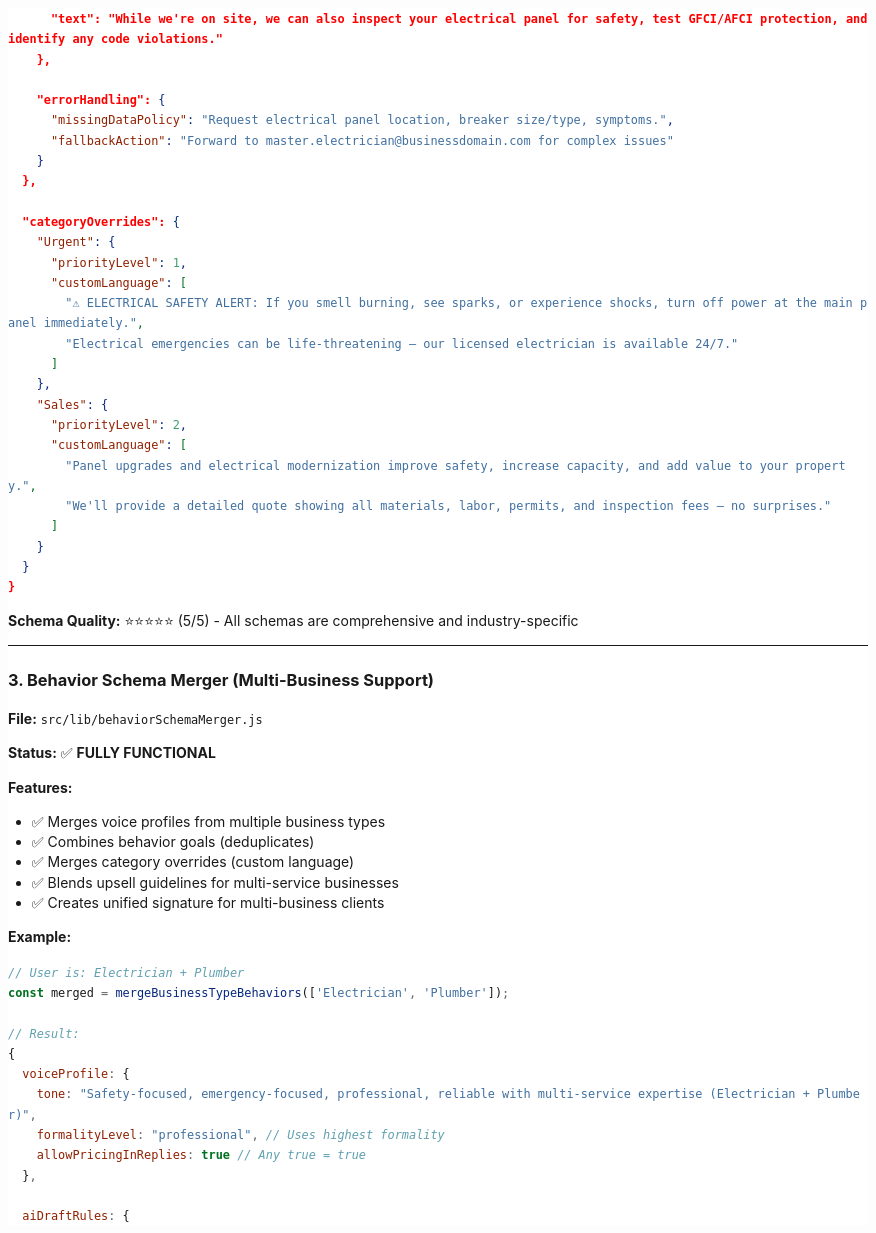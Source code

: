 ```json
      "text": "While we're on site, we can also inspect your electrical panel for safety, test GFCI/AFCI protection, and identify any code violations."
    },
    
    "errorHandling": {
      "missingDataPolicy": "Request electrical panel location, breaker size/type, symptoms.",
      "fallbackAction": "Forward to master.electrician@businessdomain.com for complex issues"
    }
  },
  
  "categoryOverrides": {
    "Urgent": {
      "priorityLevel": 1,
      "customLanguage": [
        "⚠️ ELECTRICAL SAFETY ALERT: If you smell burning, see sparks, or experience shocks, turn off power at the main panel immediately.",
        "Electrical emergencies can be life-threatening — our licensed electrician is available 24/7."
      ]
    },
    "Sales": {
      "priorityLevel": 2,
      "customLanguage": [
        "Panel upgrades and electrical modernization improve safety, increase capacity, and add value to your property.",
        "We'll provide a detailed quote showing all materials, labor, permits, and inspection fees — no surprises."
      ]
    }
  }
}
```

**Schema Quality:** ⭐⭐⭐⭐⭐ (5/5) - All schemas are comprehensive and industry-specific

---

### **3. Behavior Schema Merger (Multi-Business Support)**

**File:** `src/lib/behaviorSchemaMerger.js`

**Status:** ✅ **FULLY FUNCTIONAL**

**Features:**
- ✅ Merges voice profiles from multiple business types
- ✅ Combines behavior goals (deduplicates)
- ✅ Merges category overrides (custom language)
- ✅ Blends upsell guidelines for multi-service businesses
- ✅ Creates unified signature for multi-business clients

**Example:**
```javascript
// User is: Electrician + Plumber
const merged = mergeBusinessTypeBehaviors(['Electrician', 'Plumber']);

// Result:
{
  voiceProfile: {
    tone: "Safety-focused, emergency-focused, professional, reliable with multi-service expertise (Electrician + Plumber)",
    formalityLevel: "professional", // Uses highest formality
    allowPricingInReplies: true // Any true = true
  },
  
  aiDraftRules: {
```